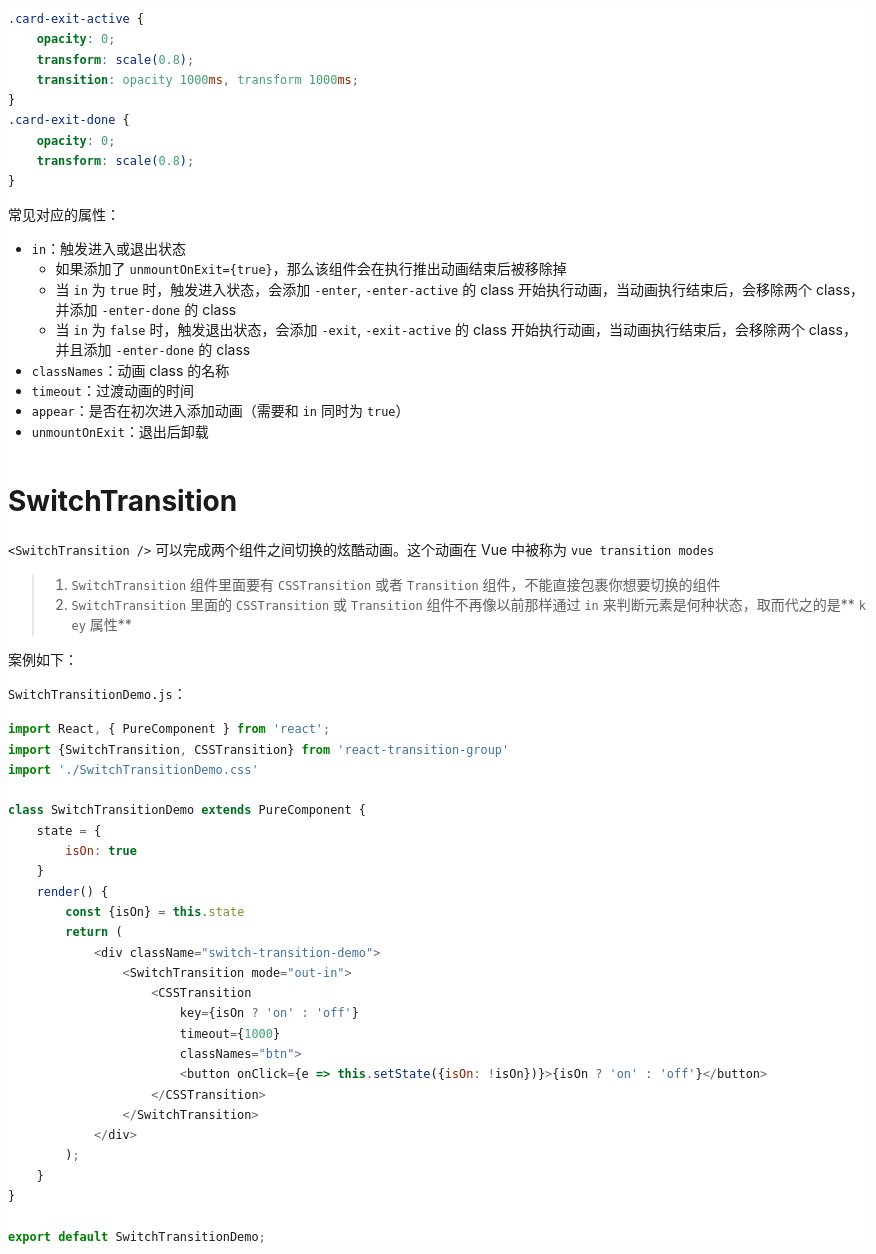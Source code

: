 ``` css
.card-exit-active {
    opacity: 0;
    transform: scale(0.8);
    transition: opacity 1000ms, transform 1000ms;
}
.card-exit-done {
    opacity: 0;
    transform: scale(0.8);
}
```

常见对应的属性：
- `in`：触发进入或退出状态
    - 如果添加了 `unmountOnExit={true}`，那么该组件会在执行推出动画结束后被移除掉
    - 当 `in` 为 `true` 时，触发进入状态，会添加 `-enter`, `-enter-active` 的 class 开始执行动画，当动画执行结束后，会移除两个 class，并添加 `-enter-done` 的 class
    - 当 `in` 为 `false` 时，触发退出状态，会添加 `-exit`, `-exit-active` 的 class 开始执行动画，当动画执行结束后，会移除两个 class，并且添加 `-enter-done` 的 class
- `classNames`：动画 class 的名称
- `timeout`：过渡动画的时间
- `appear`：是否在初次进入添加动画（需要和 `in` 同时为 `true`）
- `unmountOnExit`：退出后卸载

# SwitchTransition

`<SwitchTransition />` 可以完成两个组件之间切换的炫酷动画。这个动画在 Vue 中被称为 `vue transition modes`

> 1. `SwitchTransition` 组件里面要有 `CSSTransition` 或者 `Transition` 组件，不能直接包裹你想要切换的组件
> 2. `SwitchTransition` 里面的 `CSSTransition` 或 `Transition` 组件不再像以前那样通过 `in` 来判断元素是何种状态，取而代之的是** `key` 属性**

案例如下：

`SwitchTransitionDemo.js`：
``` javascript
import React, { PureComponent } from 'react';
import {SwitchTransition, CSSTransition} from 'react-transition-group'
import './SwitchTransitionDemo.css'

class SwitchTransitionDemo extends PureComponent {
    state = {
        isOn: true
    }
    render() { 
        const {isOn} = this.state
        return (
            <div className="switch-transition-demo">
                <SwitchTransition mode="out-in">
                    <CSSTransition
                        key={isOn ? 'on' : 'off'}
                        timeout={1000}
                        classNames="btn">
                        <button onClick={e => this.setState({isOn: !isOn})}>{isOn ? 'on' : 'off'}</button>
                    </CSSTransition>
                </SwitchTransition>
            </div>
        );
    }
}

export default SwitchTransitionDemo;
```
